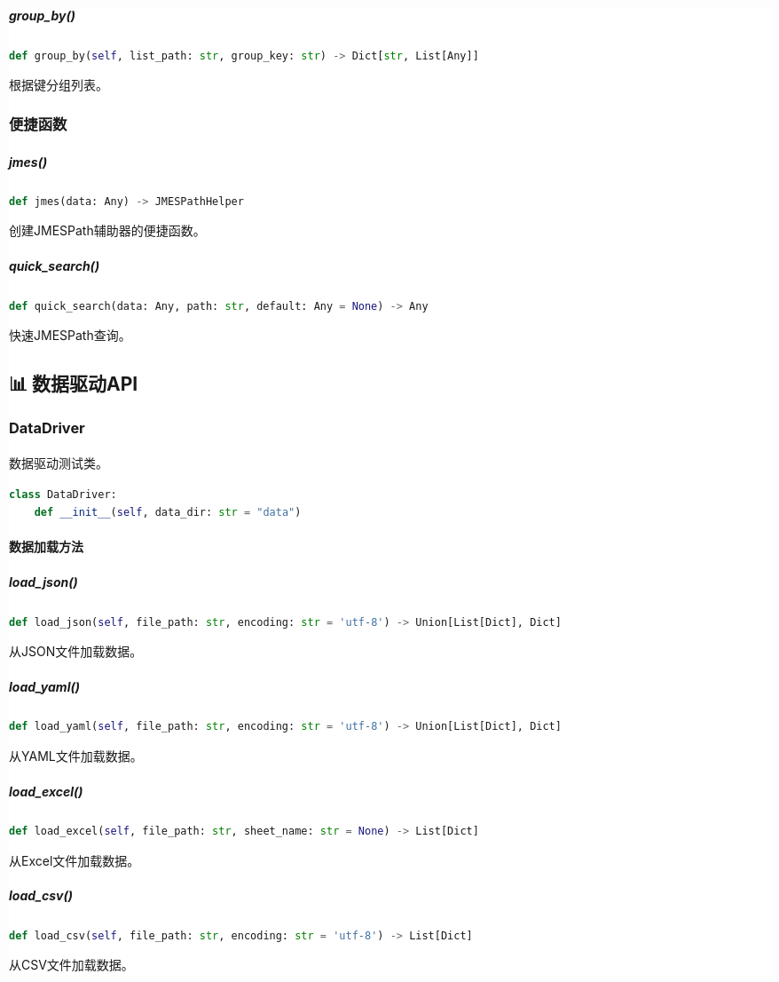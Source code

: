 ##### group_by()
```python
def group_by(self, list_path: str, group_key: str) -> Dict[str, List[Any]]
```
根据键分组列表。

### 便捷函数

##### jmes()
```python
def jmes(data: Any) -> JMESPathHelper
```
创建JMESPath辅助器的便捷函数。

##### quick_search()
```python
def quick_search(data: Any, path: str, default: Any = None) -> Any
```
快速JMESPath查询。

## 📊 数据驱动API

### DataDriver

数据驱动测试类。

```python
class DataDriver:
    def __init__(self, data_dir: str = "data")
```

#### 数据加载方法

##### load_json()
```python
def load_json(self, file_path: str, encoding: str = 'utf-8') -> Union[List[Dict], Dict]
```
从JSON文件加载数据。

##### load_yaml()
```python
def load_yaml(self, file_path: str, encoding: str = 'utf-8') -> Union[List[Dict], Dict]
```
从YAML文件加载数据。

##### load_excel()
```python
def load_excel(self, file_path: str, sheet_name: str = None) -> List[Dict]
```
从Excel文件加载数据。

##### load_csv()
```python
def load_csv(self, file_path: str, encoding: str = 'utf-8') -> List[Dict]
```
从CSV文件加载数据。
